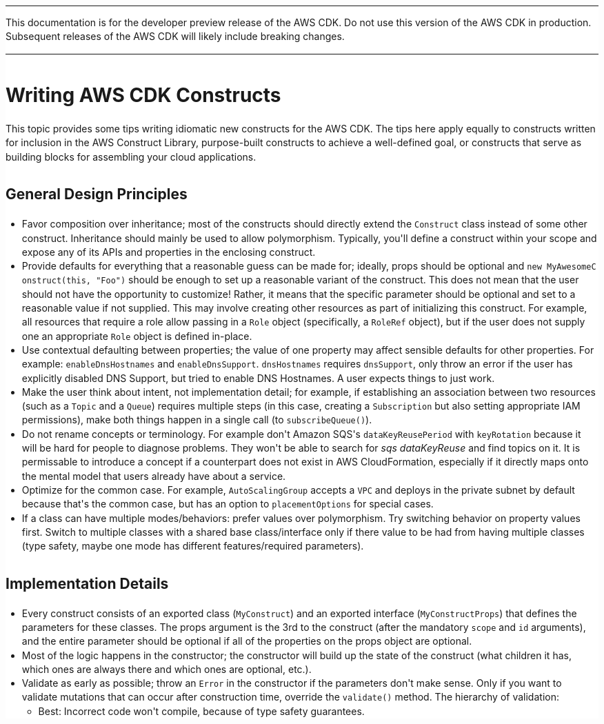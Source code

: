 --------

 This documentation is for the developer preview release of the AWS CDK\. Do not use this version of the AWS CDK in production\. Subsequent releases of the AWS CDK will likely include breaking changes\. 

--------

# Writing AWS CDK Constructs<a name="writing_constructs"></a>

This topic provides some tips writing idiomatic new constructs for the AWS CDK\. The tips here apply equally to constructs written for inclusion in the AWS Construct Library, purpose\-built constructs to achieve a well\-defined goal, or constructs that serve as building blocks for assembling your cloud applications\.

## General Design Principles<a name="writing_constructs_general"></a>
+ Favor composition over inheritance; most of the constructs should directly extend the `Construct` class instead of some other construct\. Inheritance should mainly be used to allow polymorphism\. Typically, you'll define a construct within your scope and expose any of its APIs and properties in the enclosing construct\.
+ Provide defaults for everything that a reasonable guess can be made for; ideally, props should be optional and `new MyAwesomeConstruct(this, "Foo")` should be enough to set up a reasonable variant of the construct\. This does not mean that the user should not have the opportunity to customize\! Rather, it means that the specific parameter should be optional and set to a reasonable value if not supplied\. This may involve creating other resources as part of initializing this construct\. For example, all resources that require a role allow passing in a `Role` object \(specifically, a `RoleRef` object\), but if the user does not supply one an appropriate `Role` object is defined in\-place\.
+ Use contextual defaulting between properties; the value of one property may affect sensible defaults for other properties\. For example: `enableDnsHostnames` and `enableDnsSupport`\. `dnsHostnames` requires `dnsSupport`, only throw an error if the user has explicitly disabled DNS Support, but tried to enable DNS Hostnames\. A user expects things to just work\.
+ Make the user think about intent, not implementation detail; for example, if establishing an association between two resources \(such as a `Topic` and a `Queue`\) requires multiple steps \(in this case, creating a `Subscription` but also setting appropriate IAM permissions\), make both things happen in a single call \(to `subscribeQueue()`\)\.
+ Do not rename concepts or terminology\. For example don't Amazon SQS's `dataKeyReusePeriod` with `keyRotation` because it will be hard for people to diagnose problems\. They won't be able to search for *sqs dataKeyReuse* and find topics on it\. It is permissable to introduce a concept if a counterpart does not exist in AWS CloudFormation, especially if it directly maps onto the mental model that users already have about a service\.
+ Optimize for the common case\. For example, `AutoScalingGroup` accepts a `VPC` and deploys in the private subnet by default because that's the common case, but has an option to `placementOptions` for special cases\.
+ If a class can have multiple modes/behaviors: prefer values over polymorphism\. Try switching behavior on property values first\. Switch to multiple classes with a shared base class/interface only if there value to be had from having multiple classes \(type safety, maybe one mode has different features/required parameters\)\.

## Implementation Details<a name="writing_constructs_implementation_details"></a>
+ Every construct consists of an exported class \(`MyConstruct`\) and an exported interface \(`MyConstructProps`\) that defines the parameters for these classes\. The props argument is the 3rd to the construct \(after the mandatory `scope` and `id` arguments\), and the entire parameter should be optional if all of the properties on the props object are optional\.
+ Most of the logic happens in the constructor; the constructor will build up the state of the construct \(what children it has, which ones are always there and which ones are optional, etc\.\)\.
+ Validate as early as possible; throw an `Error` in the constructor if the parameters don't make sense\. Only if you want to validate mutations that can occur after construction time, override the `validate()` method\. The hierarchy of validation:
  + Best: Incorrect code won't compile, because of type safety guarantees\.